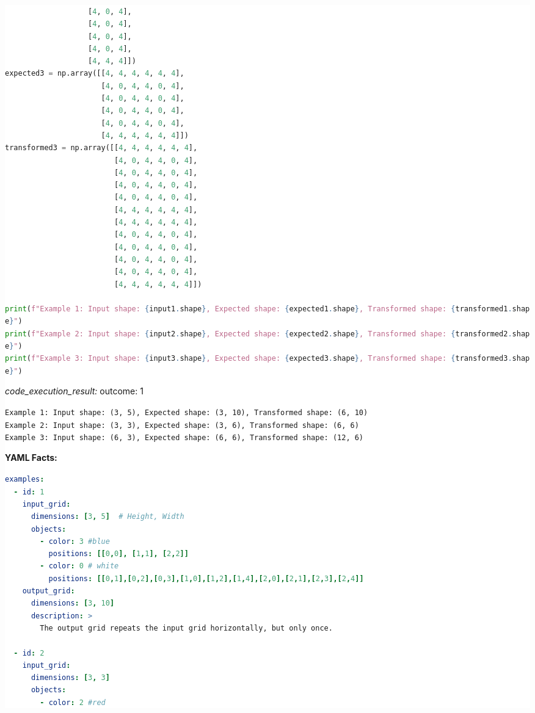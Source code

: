 ```python
                   [4, 0, 4],
                   [4, 0, 4],
                   [4, 0, 4],
                   [4, 0, 4],
                   [4, 4, 4]])
expected3 = np.array([[4, 4, 4, 4, 4, 4],
                      [4, 0, 4, 4, 0, 4],
                      [4, 0, 4, 4, 0, 4],
                      [4, 0, 4, 4, 0, 4],
                      [4, 0, 4, 4, 0, 4],
                      [4, 4, 4, 4, 4, 4]])
transformed3 = np.array([[4, 4, 4, 4, 4, 4],
                         [4, 0, 4, 4, 0, 4],
                         [4, 0, 4, 4, 0, 4],
                         [4, 0, 4, 4, 0, 4],
                         [4, 0, 4, 4, 0, 4],
                         [4, 4, 4, 4, 4, 4],
                         [4, 4, 4, 4, 4, 4],
                         [4, 0, 4, 4, 0, 4],
                         [4, 0, 4, 4, 0, 4],
                         [4, 0, 4, 4, 0, 4],
                         [4, 0, 4, 4, 0, 4],
                         [4, 4, 4, 4, 4, 4]])

print(f"Example 1: Input shape: {input1.shape}, Expected shape: {expected1.shape}, Transformed shape: {transformed1.shape}")
print(f"Example 2: Input shape: {input2.shape}, Expected shape: {expected2.shape}, Transformed shape: {transformed2.shape}")
print(f"Example 3: Input shape: {input3.shape}, Expected shape: {expected3.shape}, Transformed shape: {transformed3.shape}")


```

*code_execution_result:*
outcome: 1
```
Example 1: Input shape: (3, 5), Expected shape: (3, 10), Transformed shape: (6, 10)
Example 2: Input shape: (3, 3), Expected shape: (3, 6), Transformed shape: (6, 6)
Example 3: Input shape: (6, 3), Expected shape: (6, 6), Transformed shape: (12, 6)

```
**YAML Facts:**


```yaml
examples:
  - id: 1
    input_grid:
      dimensions: [3, 5]  # Height, Width
      objects:
        - color: 3 #blue
          positions: [[0,0], [1,1], [2,2]]
        - color: 0 # white
          positions: [[0,1],[0,2],[0,3],[1,0],[1,2],[1,4],[2,0],[2,1],[2,3],[2,4]]
    output_grid:
      dimensions: [3, 10]
      description: >
        The output grid repeats the input grid horizontally, but only once.

  - id: 2
    input_grid:
      dimensions: [3, 3]
      objects:
        - color: 2 #red
```